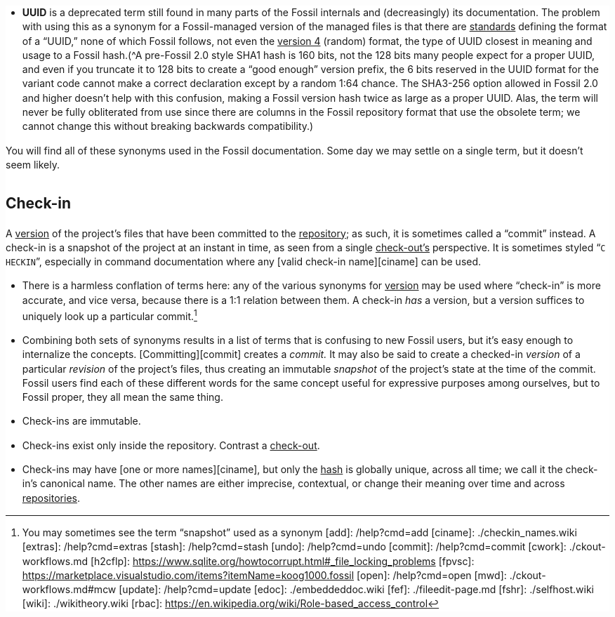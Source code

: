 *   **UUID** is a deprecated term still found in many parts of the
    Fossil internals and (decreasingly) its documentation. The problem
    with using this as a synonym for a Fossil-managed version of the
    managed files is that there are [standards][UUID] defining the
    format of a “UUID,” none of which Fossil follows, not even the
    [version 4][ruuid] (random) format, the type of UUID closest in
    meaning and usage to a Fossil hash.(^A pre-Fossil 2.0 style SHA1
    hash is 160 bits, not the 128 bits many people expect for a proper
    UUID, and even if you truncate it to 128 bits to create a “good
    enough” version prefix, the 6 bits reserved in the UUID format for
    the variant code cannot make a correct declaration except by a
    random 1:64 chance. The SHA3-256 option allowed in Fossil 2.0 and
    higher doesn’t help with this confusion, making a Fossil version
    hash twice as large as a proper UUID. Alas, the term will never be
    fully obliterated from use since there are columns in the Fossil
    repository format that use the obsolete term; we cannot change this
    without breaking backwards compatibility.)

You will find all of these synonyms used in the Fossil documentation.
Some day we may settle on a single term, but it doesn’t seem likely.

[CVS]:     https://en.wikipedia.org/wiki/Concurrent_Versions_System
[hash]:    #version
[RCS]:     https://en.wikipedia.org/wiki/Revision_Control_System
[ruuid]:   https://en.wikipedia.org/wiki/Universally_unique_identifier#Version_4_(random)
[snfs]:    https://en.wikipedia.org/wiki/Snapshot_(computer_storage)#File_systems
[UUID]:    https://en.wikipedia.org/wiki/Universally_unique_identifier#Version_4_(random)
[version]: #version


## Check-in <a id="check-in" name="ci"></a>

A [version] of the project’s files that have been committed to the
[repository]; as such, it is sometimes called a “commit” instead.  A
check-in is a snapshot of the project at an instant in time, as seen from
a single [check-out’s](#co) perspective. It is sometimes styled
“`CHECKIN`”, especially in command documentation where any
[valid check-in name][ciname] can be used.

*   There is a harmless conflation of terms here: any of the various
    synonyms for [version] may be used where “check-in” is more accurate,
    and vice versa, because there is a 1:1 relation between them. A
    check-in *has* a version, but a version suffices to uniquely look up
    a particular commit.[^snapshot]

*   Combining both sets of synonyms results in a list of terms that is
    confusing to new Fossil users, but it’s easy
    enough to internalize the concepts. [Committing][commit] creates a
    *commit.*  It may also be said to create a checked-in *version* of a
    particular *revision* of the project’s files, thus creating an
    immutable *snapshot* of the project’s state at the time of the
    commit.  Fossil users find each of these different words for the
    same concept useful for expressive purposes among ourselves, but to
    Fossil proper, they all mean the same thing.

*   Check-ins are immutable.

*   Check-ins exist only inside the repository. Contrast a
    [check-out](#co).

*   Check-ins may have [one or more names][ciname], but only the
    [hash] is globally unique, across all time; we call it the check-in’s
    canonical name. The other names are either imprecise, contextual, or
    change their meaning over time and across [repositories].


[tarball]: /help?cmd=tarball
[tw]:      /help?cmd=/tarball
[Vim]:     https://www.vim.org/
[zip]:     /help?cmd=zip
[zw]:      /help?cmd=/zip
[asdis]:   /help?cmd=autosync
[backup]:  ./backup.md
[CAP]:     ./cap-theorem.md
[cloned]:  /help?cmd=clone
[pull]:    /help?cmd=pull
[push]:    /help?cmd=push
[svrcmd]:  /help?cmd=server
[sync]:    /help?cmd=sync
[repository]:   #repo
[repositories]: #repo
[^snapshot]: You may sometimes see the term “snapshot” used as a synonym
[add]:    /help?cmd=add
[ciname]: ./checkin_names.wiki
[extras]: /help?cmd=extras
[stash]:  /help?cmd=stash
[undo]:   /help?cmd=undo
[commit]: /help?cmd=commit
[cwork]:  ./ckout-workflows.md
[h2cflp]: https://www.sqlite.org/howtocorrupt.html#_file_locking_problems
[fpvsc]:  https://marketplace.visualstudio.com/items?itemName=koog1000.fossil
[open]:   /help?cmd=open
[mwd]:    ./ckout-workflows.md#mcw
[update]: /help?cmd=update
[edoc]: ./embeddeddoc.wiki
[fef]:  ./fileedit-page.md
[fshr]: ./selfhost.wiki
[wiki]: ./wikitheory.wiki
[rbac]: https://en.wikipedia.org/wiki/Role-based_access_control